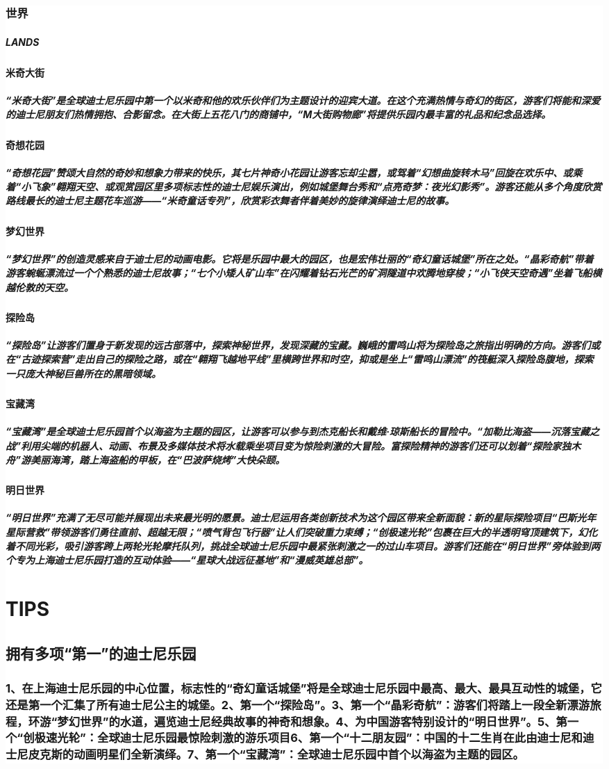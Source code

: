 ### 世界
##### LANDS
#### 米奇大街
##### “米奇大街”是全球迪士尼乐园中第一个以米奇和他的欢乐伙伴们为主题设计的迎宾大道。在这个充满热情与奇幻的街区，游客们将能和深爱的迪士尼朋友们热情拥抱、合影留念。在大街上五花八门的商铺中，“M大街购物廊”将提供乐园内最丰富的礼品和纪念品选择。
#### 奇想花园
##### “奇想花园”赞颂大自然的奇妙和想象力带来的快乐，其七片神奇小花园让游客忘却尘嚣，或驾着“幻想曲旋转木马”回旋在欢乐中、或乘着“小飞象”翱翔天空、或观赏园区里多项标志性的迪士尼娱乐演出，例如城堡舞台秀和“点亮奇梦：夜光幻影秀”。游客还能从多个角度欣赏路线最长的迪士尼主题花车巡游——“米奇童话专列”，欣赏彩衣舞者伴着美妙的旋律演绎迪士尼的故事。
#### 梦幻世界
##### “梦幻世界”的创造灵感来自于迪士尼的动画电影。它将是乐园中最大的园区，也是宏伟壮丽的“奇幻童话城堡”所在之处。“晶彩奇航”带着游客蜿蜒漂流过一个个熟悉的迪士尼故事；“七个小矮人矿山车”在闪耀着钻石光芒的矿洞隧道中欢腾地穿梭；“小飞侠天空奇遇”坐着飞船横越伦敦的天空。
#### 探险岛
##### “探险岛”让游客们置身于新发现的远古部落中，探索神秘世界，发现深藏的宝藏。巍峨的雷鸣山将为探险岛之旅指出明确的方向。游客们或在“古迹探索营”走出自己的探险之路，或在“翱翔飞越地平线”里横跨世界和时空，抑或是坐上“雷鸣山漂流”的筏艇深入探险岛腹地，探索一只庞大神秘巨兽所在的黑暗领域。
#### 宝藏湾
##### “宝藏湾”是全球迪士尼乐园首个以海盗为主题的园区，让游客可以参与到杰克船长和戴维·琼斯船长的冒险中。“加勒比海盗——沉落宝藏之战”利用尖端的机器人、动画、布景及多媒体技术将水载乘坐项目变为惊险刺激的大冒险。富探险精神的游客们还可以划着“探险家独木舟”游美丽海湾，踏上海盗船的甲板，在“巴波萨烧烤”大快朵颐。
#### 明日世界
##### “明日世界”充满了无尽可能并展现出未来最光明的愿景。迪士尼运用各类创新技术为这个园区带来全新面貌：新的星际探险项目“巴斯光年星际营救”带领游客们勇往直前、超越无限；“喷气背包飞行器”让人们突破重力束缚；“创极速光轮”包裹在巨大的半透明穹顶建筑下，幻化着不同光彩，吸引游客跨上两轮光轮摩托队列，挑战全球迪士尼乐园中最紧张刺激之一的过山车项目。游客们还能在“明日世界”旁体验到两个专为上海迪士尼乐园打造的互动体验——“星球大战远征基地”和“漫威英雄总部”。
# TIPS
## 拥有多项“第一”的迪士尼乐园
### 1、在上海迪士尼乐园的中心位置，标志性的“奇幻童话城堡”将是全球迪士尼乐园中最高、最大、最具互动性的城堡，它还是第一个汇集了所有迪士尼公主的城堡。2、第一个“探险岛”。3、第一个“晶彩奇航”：游客们将踏上一段全新漂游旅程，环游“梦幻世界”的水道，遍览迪士尼经典故事的神奇和想象。4、为中国游客特别设计的“明日世界”。5、第一个“创极速光轮”：全球迪士尼乐园最惊险刺激的游乐项目6、第一个“十二朋友园”：中国的十二生肖在此由迪士尼和迪士尼皮克斯的动画明星们全新演绎。7、第一个“宝藏湾”：全球迪士尼乐园中首个以海盗为主题的园区。
